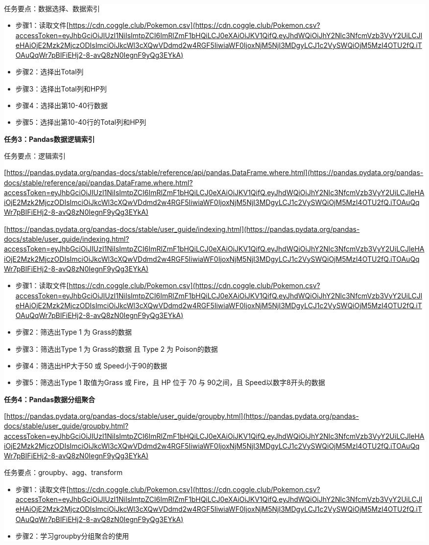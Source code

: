 任务要点：数据选择、数据索引

- 步骤1：读取文件[https://cdn.coggle.club/Pokemon.csv](https://cdn.coggle.club/Pokemon.csv?accessToken=eyJhbGciOiJIUzI1NiIsImtpZCI6ImRlZmF1bHQiLCJ0eXAiOiJKV1QifQ.eyJhdWQiOiJhY2Nlc3NfcmVzb3VyY2UiLCJleHAiOjE2Mzk2MjczODIsImciOiJkcWl3cXQwVDdmd2w4RGF5IiwiaWF0IjoxNjM5NjI3MDgyLCJ1c2VySWQiOjM5MzI4OTU2fQ.iTOAuQqWr7pBIFiEHj2-8-avQ8zN0IegnF9yQg3EYkA)

- 步骤2：选择出Total列

- 步骤3：选择出Total列和HP列

- 步骤4：选择出第10-40行数据

- 步骤5：选择出第10-40行的Total列和HP列



**任务3：Pandas数据逻辑索引**

任务要点：逻辑索引

[https://pandas.pydata.org/pandas-docs/stable/reference/api/pandas.DataFrame.where.html](https://pandas.pydata.org/pandas-docs/stable/reference/api/pandas.DataFrame.where.html?accessToken=eyJhbGciOiJIUzI1NiIsImtpZCI6ImRlZmF1bHQiLCJ0eXAiOiJKV1QifQ.eyJhdWQiOiJhY2Nlc3NfcmVzb3VyY2UiLCJleHAiOjE2Mzk2MjczODIsImciOiJkcWl3cXQwVDdmd2w4RGF5IiwiaWF0IjoxNjM5NjI3MDgyLCJ1c2VySWQiOjM5MzI4OTU2fQ.iTOAuQqWr7pBIFiEHj2-8-avQ8zN0IegnF9yQg3EYkA)

[https://pandas.pydata.org/pandas-docs/stable/user_guide/indexing.html](https://pandas.pydata.org/pandas-docs/stable/user_guide/indexing.html?accessToken=eyJhbGciOiJIUzI1NiIsImtpZCI6ImRlZmF1bHQiLCJ0eXAiOiJKV1QifQ.eyJhdWQiOiJhY2Nlc3NfcmVzb3VyY2UiLCJleHAiOjE2Mzk2MjczODIsImciOiJkcWl3cXQwVDdmd2w4RGF5IiwiaWF0IjoxNjM5NjI3MDgyLCJ1c2VySWQiOjM5MzI4OTU2fQ.iTOAuQqWr7pBIFiEHj2-8-avQ8zN0IegnF9yQg3EYkA)

- 步骤1：读取文件[https://cdn.coggle.club/Pokemon.csv](https://cdn.coggle.club/Pokemon.csv?accessToken=eyJhbGciOiJIUzI1NiIsImtpZCI6ImRlZmF1bHQiLCJ0eXAiOiJKV1QifQ.eyJhdWQiOiJhY2Nlc3NfcmVzb3VyY2UiLCJleHAiOjE2Mzk2MjczODIsImciOiJkcWl3cXQwVDdmd2w4RGF5IiwiaWF0IjoxNjM5NjI3MDgyLCJ1c2VySWQiOjM5MzI4OTU2fQ.iTOAuQqWr7pBIFiEHj2-8-avQ8zN0IegnF9yQg3EYkA)

- 步骤2：筛选出Type 1 为 Grass的数据

- 步骤3：筛选出Type 1 为 Grass的数据 且 Type 2 为 Poison的数据

- 步骤4：筛选出HP大于50 或 Speed小于90的数据

- 步骤5：筛选出Type 1 取值为Grass 或 Fire，且 HP 位于 70 与 90之间，且 Speed以数字8开头的数据

**任务4：Pandas数据分组聚合**

[https://pandas.pydata.org/pandas-docs/stable/user_guide/groupby.html](https://pandas.pydata.org/pandas-docs/stable/user_guide/groupby.html?accessToken=eyJhbGciOiJIUzI1NiIsImtpZCI6ImRlZmF1bHQiLCJ0eXAiOiJKV1QifQ.eyJhdWQiOiJhY2Nlc3NfcmVzb3VyY2UiLCJleHAiOjE2Mzk2MjczODIsImciOiJkcWl3cXQwVDdmd2w4RGF5IiwiaWF0IjoxNjM5NjI3MDgyLCJ1c2VySWQiOjM5MzI4OTU2fQ.iTOAuQqWr7pBIFiEHj2-8-avQ8zN0IegnF9yQg3EYkA)

任务要点：groupby、agg、transform

- 步骤1：读取文件[https://cdn.coggle.club/Pokemon.csv](https://cdn.coggle.club/Pokemon.csv?accessToken=eyJhbGciOiJIUzI1NiIsImtpZCI6ImRlZmF1bHQiLCJ0eXAiOiJKV1QifQ.eyJhdWQiOiJhY2Nlc3NfcmVzb3VyY2UiLCJleHAiOjE2Mzk2MjczODIsImciOiJkcWl3cXQwVDdmd2w4RGF5IiwiaWF0IjoxNjM5NjI3MDgyLCJ1c2VySWQiOjM5MzI4OTU2fQ.iTOAuQqWr7pBIFiEHj2-8-avQ8zN0IegnF9yQg3EYkA)

- 步骤2：学习groupby分组聚合的使用
